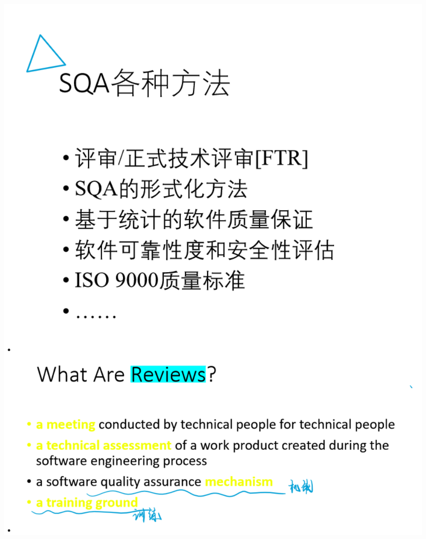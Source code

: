*   ![1547488739234](/Review/SoftwareEngineering/1547488739234.png)
*   ![1547488769582](/Review/SoftwareEngineering/1547488769582.png)